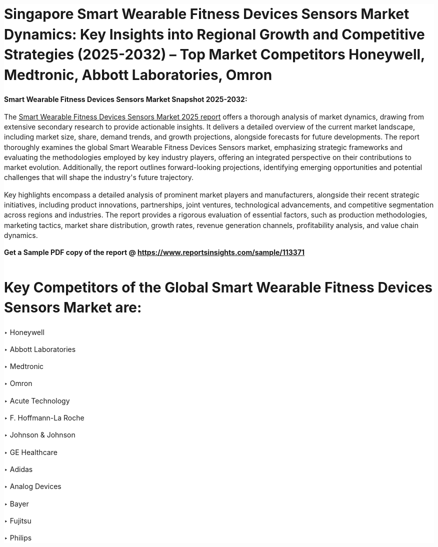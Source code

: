 # Singapore Smart Wearable Fitness Devices Sensors Market Dynamics: Key Insights into Regional Growth and Competitive Strategies (2025-2032) – Top Market Competitors Honeywell, Medtronic, Abbott Laboratories, Omron

<strong>Smart Wearable Fitness Devices Sensors Market Snapshot 2025-2032:</strong>

The <a href=https://www.reportsinsights.com/sample/113371>Smart Wearable Fitness Devices Sensors Market 2025 report</a> offers a thorough analysis of market dynamics, drawing from extensive secondary research to provide actionable insights. It delivers a detailed overview of the current market landscape, including market size, share, demand trends, and growth projections, alongside forecasts for future developments. The report thoroughly examines the global Smart Wearable Fitness Devices Sensors market, emphasizing strategic frameworks and evaluating the methodologies employed by key industry players, offering an integrated perspective on their contributions to market evolution. Additionally, the report outlines forward-looking projections, identifying emerging opportunities and potential challenges that will shape the industry's future trajectory.

Key highlights encompass a detailed analysis of prominent market players and manufacturers, alongside their recent strategic initiatives, including product innovations, partnerships, joint ventures, technological advancements, and competitive segmentation across regions and industries. The report provides a rigorous evaluation of essential factors, such as production methodologies, marketing tactics, market share distribution, growth rates, revenue generation channels, profitability analysis, and value chain dynamics.

<strong>Get a Sample PDF copy of the report @ <a href=https://www.reportsinsights.com/sample/113371>https://www.reportsinsights.com/sample/113371</a></strong>

# <strong>Key Competitors of the Global Smart Wearable Fitness Devices Sensors Market are:</strong>

‣ Honeywell

‣ Abbott Laboratories

‣ Medtronic

‣ Omron

‣ Acute Technology

‣ F. Hoffmann-La Roche

‣ Johnson & Johnson

‣ GE Healthcare

‣ Adidas

‣ Analog Devices

‣ Bayer

‣ Fujitsu

‣ Philips
